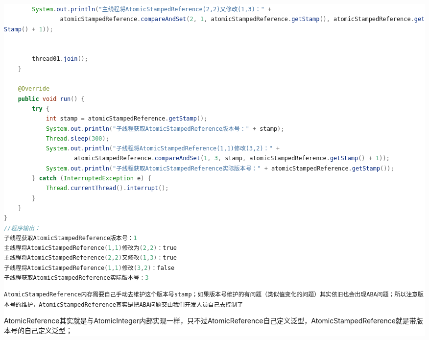 ```java
        System.out.println("主线程将AtomicStampedReference(2,2)又修改(1,3)：" +
                atomicStampedReference.compareAndSet(2, 1, atomicStampedReference.getStamp(), atomicStampedReference.getStamp() + 1));


        thread01.join();
    }

    @Override
    public void run() {
        try {
            int stamp = atomicStampedReference.getStamp();
            System.out.println("子线程获取AtomicStampedReference版本号：" + stamp);
            Thread.sleep(300);
            System.out.println("子线程将AtomicStampedReference(1,1)修改(3,2)：" +
                    atomicStampedReference.compareAndSet(1, 3, stamp, atomicStampedReference.getStamp() + 1));
            System.out.println("子线程获取AtomicStampedReference实际版本号：" + atomicStampedReference.getStamp());
        } catch (InterruptedException e) {
            Thread.currentThread().interrupt();
        }
    }
}
//程序输出：
子线程获取AtomicStampedReference版本号：1
主线程将AtomicStampedReference(1,1)修改为(2,2)：true
主线程将AtomicStampedReference(2,2)又修改(1,3)：true
子线程将AtomicStampedReference(1,1)修改(3,2)：false
子线程获取AtomicStampedReference实际版本号：3
```

`AtomicStampedReference内存需要自己手动去维护这个版本号stamp；如果版本号维护的有问题（类似值变化的问题）其实依旧也会出现ABA问题；所以注意版本号的维护，AtomicStampedReference其实是把ABA问题交由我们开发人员自己去控制了`

AtomicReference<T>其实就是与AtomicInteger内部实现一样，只不过AtomicReference<T>自己定义泛型，AtomicStampedReference<T>就是带版本号的自己定义泛型；